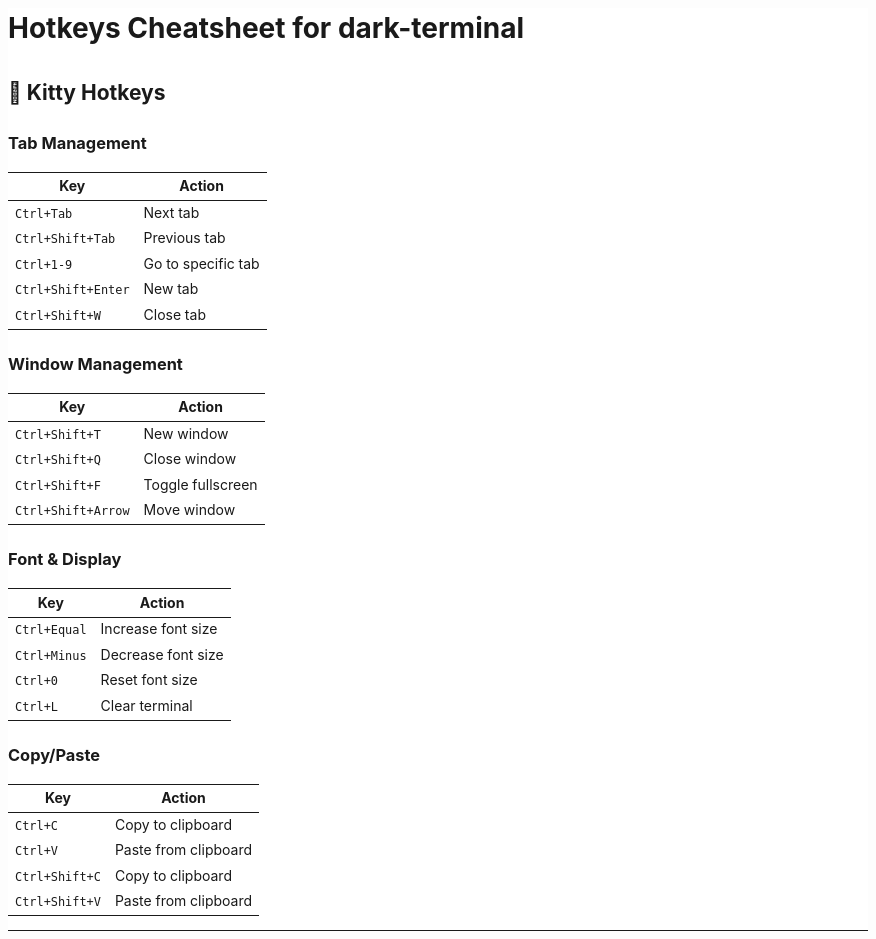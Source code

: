 # Hotkeys Cheatsheet for dark-terminal

## 🎨 **Kitty Hotkeys**

### **Tab Management**
| Key | Action |
|-----|--------|
| `Ctrl+Tab` | Next tab |
| `Ctrl+Shift+Tab` | Previous tab |
| `Ctrl+1-9` | Go to specific tab |
| `Ctrl+Shift+Enter` | New tab |
| `Ctrl+Shift+W` | Close tab |

### **Window Management**
| Key | Action |
|-----|--------|
| `Ctrl+Shift+T` | New window |
| `Ctrl+Shift+Q` | Close window |
| `Ctrl+Shift+F` | Toggle fullscreen |
| `Ctrl+Shift+Arrow` | Move window |

### **Font & Display**
| Key | Action |
|-----|--------|
| `Ctrl+Equal` | Increase font size |
| `Ctrl+Minus` | Decrease font size |
| `Ctrl+0` | Reset font size |
| `Ctrl+L` | Clear terminal |

### **Copy/Paste**
| Key | Action |
|-----|--------|
| `Ctrl+C` | Copy to clipboard |
| `Ctrl+V` | Paste from clipboard |
| `Ctrl+Shift+C` | Copy to clipboard |
| `Ctrl+Shift+V` | Paste from clipboard |

---